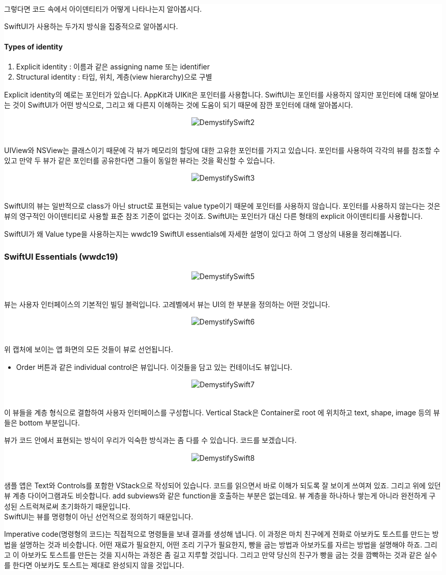    그렇다면 코드 속에서 아이덴티티가 어떻게 나타나는지 알아봅시다. 
   
   SwiftUI가 사용하는 두가지 방식을 집중적으로 알아봅시다.
   
#### Types of identity   
   1. Explicit identity : 이름과 같은 assigning name 또는 identifier
   2. Structural identity :  타입, 위치, 계층(view hierarchy)으로 구별
   
   Explicit identity의 예로는 포인터가 있습니다. AppKit과 UIKit은 포인터를 사용합니다.  SwiftUI는 포인터를 사용하지 않지만 포인터에 대해 알아보는 것이 SwiftUI가 어떤 방식으로, 그리고 왜 다른지 이해하는 것에 도움이 되기 때문에 잠깐 포인터에 대해 알아봅시다. 
   	
 
  <center><img src="/assets/images/DemystifySwift2.png" alt="DemystifySwift2" width="700"></center><br>
    
  UIView와 NSView는 클래스이기 때문에 각 뷰가 메모리의 할당에 대한 고유한 포인터를 가지고 있습니다. 포인터를 사용하여 각각의 뷰를 참조할 수 있고 만약 두 뷰가 같은 포인터를 공유한다면 그들이 동일한 뷰라는 것을 확신할 수 있습니다. 
    
  <center><img src="/assets/images/DemystifySwift3.png" alt="DemystifySwift3" width="700"></center><br>
  
  SwiftUI의 뷰는 일반적으로 class가 아닌 struct로 표현되는 value type이기 때문에 포인터를 사용하지 않습니다. 포인터를 사용하지 않는다는 것은 뷰의 영구적인 아이덴티티로 사용할 표준 참조 기준이 없다는 것이죠. 
  SwiftUI는 포인터가 대신 다른 형태의 explicit 아이덴티티를 사용합니다.  
  
  
  SwiftUI가 왜 Value type을 사용하는지는 wwdc19 SwiftUI essentials에 자세한 설명이 있다고 하여 그 영상의 내용을 정리해봅니다. 
 
  
### SwiftUI Essentials (wwdc19)
  
  <center><img src="/assets/images/DemystifySwift5.png" alt="DemystifySwift5" width="700"></center><br>
    
  뷰는 사용자 인터페이스의 기본적인 빌딩 블럭입니다. 고레벨에서 뷰는 UI의 한 부분을 정의하는 어떤 것입니다. 
    
  <center><img src="/assets/images/DemystifySwift6.png" alt="DemystifySwift6" width="700"></center><br>
    
  위 캡처에 보이는 앱 화면의 모든 것들이 뷰로 선언됩니다. 
  - Order 버튼과 같은 individual control은 뷰입니다. 이것들을 담고 있는 컨테이너도 뷰입니다. 
   
   
  <center><img src="/assets/images/DemystifySwift7.png" alt="DemystifySwift7" width="500"></center><br>   
       
  이 뷰들을 계층 형식으로 결합하여 사용자 인터페이스를 구성합니다. 
  Vertical Stack은 Container로 root 에 위치하고 text, shape, image 등의 뷰들은 bottom 부분입니다.
     
  뷰가 코드 안에서 표현되는 방식이 우리가 익숙한 방식과는 좀 다를 수 있습니다. 
  코드를 보겠습니다.
     
  <center><img src="/assets/images/DemystifySwift8.png" alt="DemystifySwift8" width="500"></center><br>
  
  샘플 앱은 Text와 Controls를 포함한 VStack으로 작성되어 있습니다. 코드를 읽으면서 바로 이해가 되도록 잘 보이게 쓰여져 있죠. 그리고 위에 있던 뷰 계층 다이어그램과도 비슷합니다. 
  add subviews와 같은 function을 호출하는 부분은 없는데요. 뷰 계층을 하나하나 쌓는게 아니라 완전하게 구성된 스트럭쳐로써 초기화하기 때문입니다.  
  SwiftUI는 뷰를 명령형이 아닌 선언적으로 정의하기 때문입니다.
  
  Imperative code(명령형의 코드)는 직접적으로 명령들을 보내 결과를 생성해 냅니다. 이 과정은 마치 친구에게 전화로 아보카도 토스트를 만드는 방법을 설명하는 것과 비슷합니다.  어떤 재료가 필요한지, 어떤 조리 기구가 필요한지, 빵을 굽는 방법과 아보카도를 자르는 방법을 설명해야 하죠. 그리고 이 아보카도 토스트를 만든는 것을 지시하는 과정은 좀 길고 지루할 것입니다. 
  그리고 만약 당신의 친구가 빵을 굽는 것을 깜빡하는 것과 같은 실수를 한다면 아보카도 토스트는 제대로 완성되지 않을 것입니다. 
  